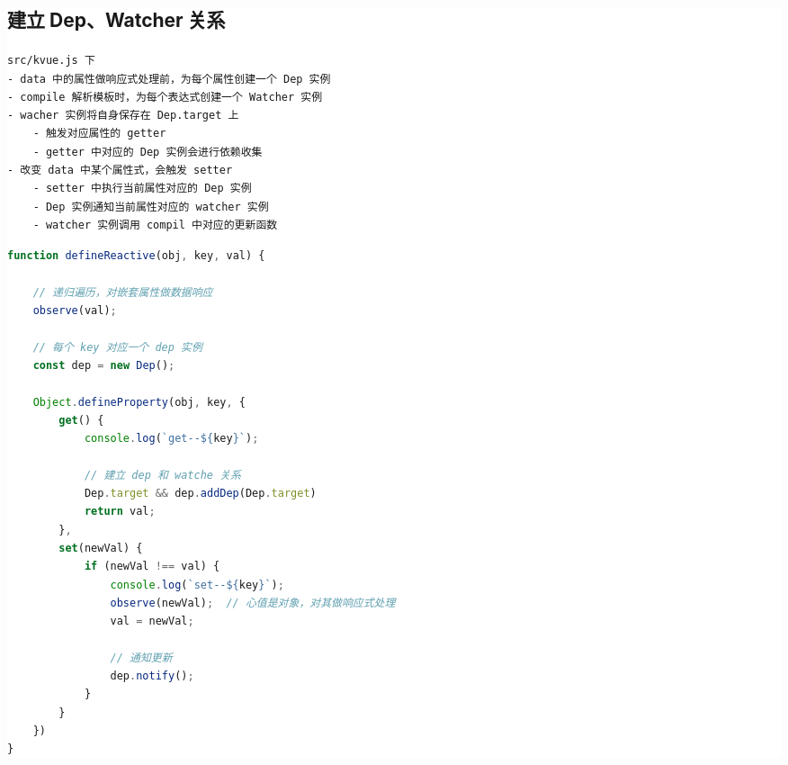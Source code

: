 

## 建立 Dep、Watcher 关系

```
src/kvue.js 下
- data 中的属性做响应式处理前，为每个属性创建一个 Dep 实例
- compile 解析模板时，为每个表达式创建一个 Watcher 实例
- wacher 实例将自身保存在 Dep.target 上
	- 触发对应属性的 getter
	- getter 中对应的 Dep 实例会进行依赖收集
- 改变 data 中某个属性式，会触发 setter
	- setter 中执行当前属性对应的 Dep 实例
	- Dep 实例通知当前属性对应的 watcher 实例
	- watcher 实例调用 compil 中对应的更新函数
```

```js
function defineReactive(obj, key, val) {

    // 递归遍历，对嵌套属性做数据响应
    observe(val);

    // 每个 key 对应一个 dep 实例
    const dep = new Dep();

    Object.defineProperty(obj, key, {
        get() {
            console.log(`get--${key}`);

            // 建立 dep 和 watche 关系
            Dep.target && dep.addDep(Dep.target)
            return val;
        },
        set(newVal) {
            if (newVal !== val) {
                console.log(`set--${key}`);
                observe(newVal);  // 心值是对象，对其做响应式处理
                val = newVal;

                // 通知更新
                dep.notify();
            }
        }
    })
}
```

